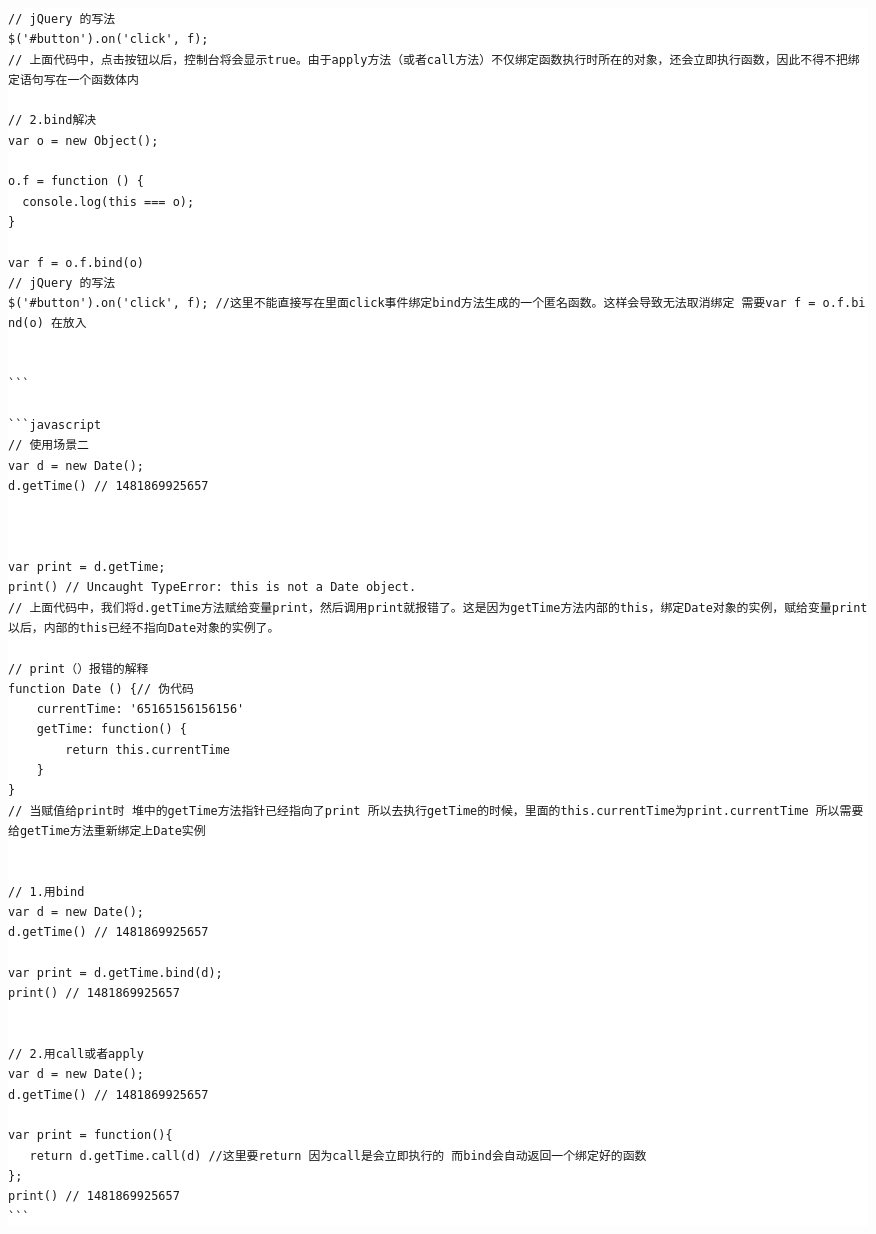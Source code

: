     // jQuery 的写法
    $('#button').on('click', f);
    // 上面代码中，点击按钮以后，控制台将会显示true。由于apply方法（或者call方法）不仅绑定函数执行时所在的对象，还会立即执行函数，因此不得不把绑定语句写在一个函数体内
    
    // 2.bind解决
    var o = new Object();
    
    o.f = function () {
      console.log(this === o);
    }
    
    var f = o.f.bind(o)
    // jQuery 的写法
    $('#button').on('click', f); //这里不能直接写在里面click事件绑定bind方法生成的一个匿名函数。这样会导致无法取消绑定 需要var f = o.f.bind(o) 在放入
    
    
    ```
    
    ```javascript
    // 使用场景二
    var d = new Date();
    d.getTime() // 1481869925657
    
    
    
    var print = d.getTime;
    print() // Uncaught TypeError: this is not a Date object.
    // 上面代码中，我们将d.getTime方法赋给变量print，然后调用print就报错了。这是因为getTime方法内部的this，绑定Date对象的实例，赋给变量print以后，内部的this已经不指向Date对象的实例了。
    
    // print（）报错的解释
    function Date () {// 伪代码
        currentTime: '65165156156156'
        getTime: function() {
            return this.currentTime
        }
    }
    // 当赋值给print时 堆中的getTime方法指针已经指向了print 所以去执行getTime的时候，里面的this.currentTime为print.currentTime 所以需要给getTime方法重新绑定上Date实例
    
    
    // 1.用bind
    var d = new Date();
    d.getTime() // 1481869925657
    
    var print = d.getTime.bind(d);
    print() // 1481869925657
    
    
    // 2.用call或者apply
    var d = new Date();
    d.getTime() // 1481869925657
    
    var print = function(){
       return d.getTime.call(d) //这里要return 因为call是会立即执行的 而bind会自动返回一个绑定好的函数
    };
    print() // 1481869925657
    ```
    